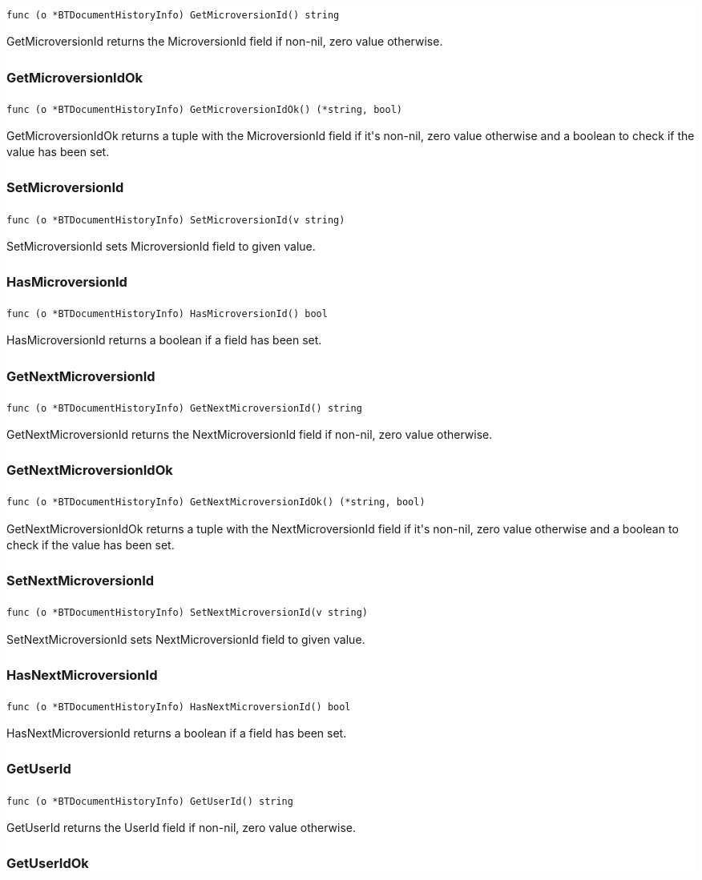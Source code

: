 `func (o *BTDocumentHistoryInfo) GetMicroversionId() string`

GetMicroversionId returns the MicroversionId field if non-nil, zero value otherwise.

### GetMicroversionIdOk

`func (o *BTDocumentHistoryInfo) GetMicroversionIdOk() (*string, bool)`

GetMicroversionIdOk returns a tuple with the MicroversionId field if it's non-nil, zero value otherwise
and a boolean to check if the value has been set.

### SetMicroversionId

`func (o *BTDocumentHistoryInfo) SetMicroversionId(v string)`

SetMicroversionId sets MicroversionId field to given value.

### HasMicroversionId

`func (o *BTDocumentHistoryInfo) HasMicroversionId() bool`

HasMicroversionId returns a boolean if a field has been set.

### GetNextMicroversionId

`func (o *BTDocumentHistoryInfo) GetNextMicroversionId() string`

GetNextMicroversionId returns the NextMicroversionId field if non-nil, zero value otherwise.

### GetNextMicroversionIdOk

`func (o *BTDocumentHistoryInfo) GetNextMicroversionIdOk() (*string, bool)`

GetNextMicroversionIdOk returns a tuple with the NextMicroversionId field if it's non-nil, zero value otherwise
and a boolean to check if the value has been set.

### SetNextMicroversionId

`func (o *BTDocumentHistoryInfo) SetNextMicroversionId(v string)`

SetNextMicroversionId sets NextMicroversionId field to given value.

### HasNextMicroversionId

`func (o *BTDocumentHistoryInfo) HasNextMicroversionId() bool`

HasNextMicroversionId returns a boolean if a field has been set.

### GetUserId

`func (o *BTDocumentHistoryInfo) GetUserId() string`

GetUserId returns the UserId field if non-nil, zero value otherwise.

### GetUserIdOk
